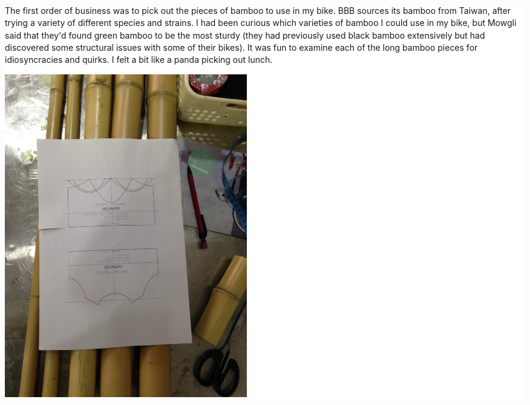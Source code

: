 The first order of business was to pick out the pieces of bamboo to use in my bike. BBB sources its bamboo from Taiwan, after trying a variety of different species and strains. I had been curious which varieties of bamboo I could use in my bike, but Mowgli said that they'd found green bamboo to be the most sturdy (they had previously used black bamboo extensively but had discovered some structural issues with some of their bikes). It was fun to examine each of the long bamboo pieces for idiosyncracies and quirks. I felt a bit like a panda picking out lunch. 

<img src="https://raw.githubusercontent.com/yontartu/yontartu.github.io/master/images/bbb/07.JPG" alt="07" width="400"/>
<br>